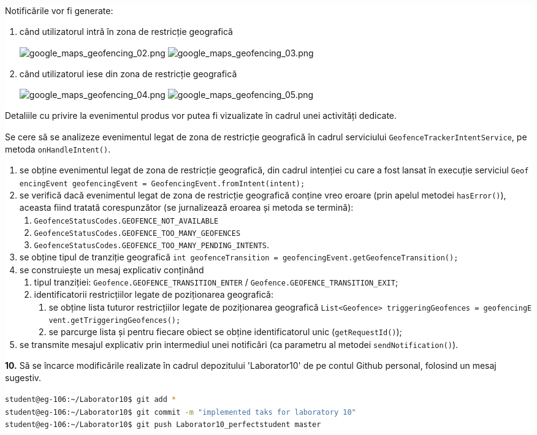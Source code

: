 Notificările vor fi generate:

1.  când utilizatorul intră în zona de restricție geografică  
      
    <img src="/eim/laboratoare/laborator10/google_maps_geofencing_02.png" width="300" alt="google_maps_geofencing_02.png" />

    <img src="/eim/laboratoare/laborator10/google_maps_geofencing_03.png" width="300" alt="google_maps_geofencing_03.png" />
2.  când utilizatorul iese din zona de restricție geografică  
      
    <img src="/eim/laboratoare/laborator10/google_maps_geofencing_04.png" width="300" alt="google_maps_geofencing_04.png" />
    <img src="/eim/laboratoare/laborator10/google_maps_geofencing_05.png" width="300" alt="google_maps_geofencing_05.png" />

Detaliile cu privire la evenimentul produs vor putea fi vizualizate în
cadrul unei activități dedicate.

Se cere să se analizeze evenimentul legat de zona de restricție
geografică în cadrul serviciului `GeofenceTrackerIntentService`, pe
metoda `onHandleIntent()`.

1.  se obține evenimentul legat de zona de restricție geografică, din
    cadrul intenției cu care a fost lansat în execuție serviciul
    `GeofencingEvent geofencingEvent = GeofencingEvent.fromIntent(intent);
    `
2.  se verifică dacă evenimentul legat de zona de restricție geografică
    conține vreo eroare (prin apelul metodei `hasError()`), aceasta
    fiind tratată corespunzător (se jurnalizează eroarea și metoda se
    termină):
    1.  `GeofenceStatusCodes.GEOFENCE_NOT_AVAILABLE`
    2.  `GeofenceStatusCodes.GEOFENCE_TOO_MANY_GEOFENCES`
    3.  `GeofenceStatusCodes.GEOFENCE_TOO_MANY_PENDING_INTENTS`.
3.  se obține tipul de tranziție geografică
    `int geofenceTransition = geofencingEvent.getGeofenceTransition();
    `
4.  se construiește un mesaj explicativ conținând
    1.  tipul tranziției: `Geofence.GEOFENCE_TRANSITION_ENTER` /
        `Geofence.GEOFENCE_TRANSITION_EXIT`;
    2.  identificatorii restricțiilor legate de poziționarea geografică:
        1.  se obține lista tuturor restricțiilor legate de poziționarea
            geografică
            `List<Geofence> triggeringGeofences = geofencingEvent.getTriggeringGeofences();`
        2.  se parcurge lista și pentru fiecare obiect se obține
            identificatorul unic (`getRequestId()`);
5.  se transmite mesajul explicativ prin intermediul unei notificări (ca
    parametru al metodei `sendNotification()`).

**10.** Să se încarce modificările realizate în cadrul depozitului
'Laborator10' de pe contul Github personal, folosind un mesaj sugestiv.
```bash
student@eg-106:~/Laborator10$ git add *
student@eg-106:~/Laborator10$ git commit -m "implemented taks for laboratory 10"
student@eg-106:~/Laborator10$ git push Laborator10_perfectstudent master
```
